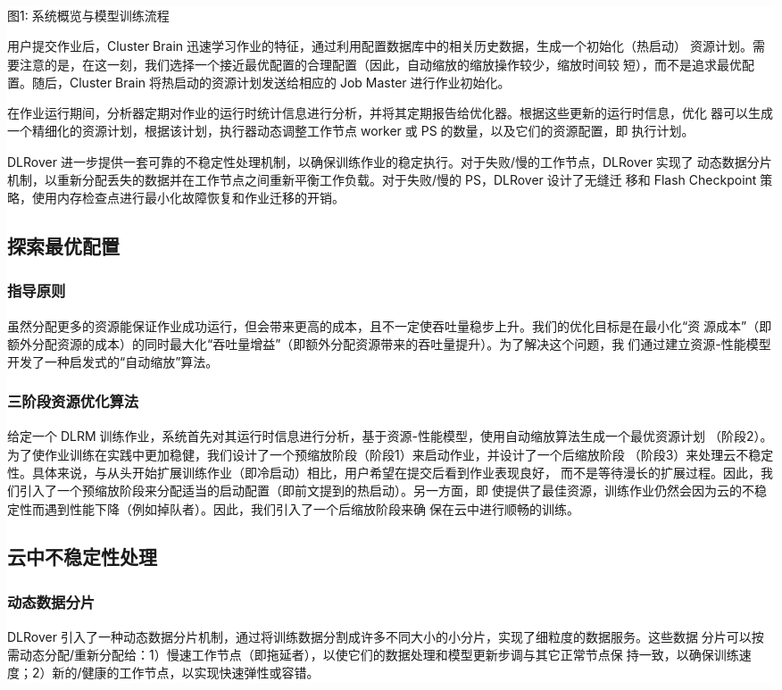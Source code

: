 <text>图1: 系统概览与模型训练流程</text>
</div>

用户提交作业后，Cluster Brain 迅速学习作业的特征，通过利用配置数据库中的相关历史数据，生成一个初始化（热启动）
资源计划。需要注意的是，在这一刻，我们选择一个接近最优配置的合理配置（因此，自动缩放的缩放操作较少，缩放时间较
短），而不是追求最优配置。随后，Cluster Brain 将热启动的资源计划发送给相应的 Job Master 进行作业初始化。

在作业运行期间，分析器定期对作业的运行时统计信息进行分析，并将其定期报告给优化器。根据这些更新的运行时信息，优化
器可以生成一个精细化的资源计划，根据该计划，执行器动态调整工作节点 worker 或 PS 的数量，以及它们的资源配置，即
执行计划。

DLRover 进一步提供一套可靠的不稳定性处理机制，以确保训练作业的稳定执行。对于失败/慢的工作节点，DLRover 实现了
动态数据分片机制，以重新分配丢失的数据并在工作节点之间重新平衡工作负载。对于失败/慢的 PS，DLRover 设计了无缝迁
移和 Flash Checkpoint 策略，使用内存检查点进行最小化故障恢复和作业迁移的开销。

## 探索最优配置

### 指导原则

虽然分配更多的资源能保证作业成功运行，但会带来更高的成本，且不一定使吞吐量稳步上升。我们的优化目标是在最小化“资
源成本”（即额外分配资源的成本）的同时最大化“吞吐量增益”（即额外分配资源带来的吞吐量提升）。为了解决这个问题，我
们通过建立资源-性能模型开发了一种启发式的“自动缩放”算法。

### 三阶段资源优化算法

给定一个 DLRM 训练作业，系统首先对其运行时信息进行分析，基于资源-性能模型，使用自动缩放算法生成一个最优资源计划
（阶段2）。为了使作业训练在实践中更加稳健，我们设计了一个预缩放阶段（阶段1）来启动作业，并设计了一个后缩放阶段
（阶段3）来处理云不稳定性。具体来说，与从头开始扩展训练作业（即冷启动）相比，用户希望在提交后看到作业表现良好，
而不是等待漫长的扩展过程。因此，我们引入了一个预缩放阶段来分配适当的启动配置（即前文提到的热启动）。另一方面，即
使提供了最佳资源，训练作业仍然会因为云的不稳定性而遇到性能下降（例如掉队者）。因此，我们引入了一个后缩放阶段来确
保在云中进行顺畅的训练。

## 云中不稳定性处理

### 动态数据分片

DLRover 引入了一种动态数据分片机制，通过将训练数据分割成许多不同大小的小分片，实现了细粒度的数据服务。这些数据
分片可以按需动态分配/重新分配给：1）慢速工作节点（即拖延者），以使它们的数据处理和模型更新步调与其它正常节点保
持一致，以确保训练速度；2）新的/健康的工作节点，以实现快速弹性或容错。

<div align="center">